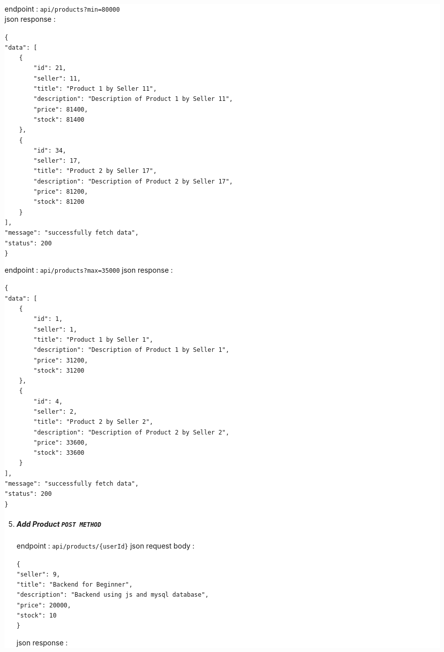    endpoint : `api/products?min=80000`  
    json response :
   ```
   {
   "data": [
       {
           "id": 21,
           "seller": 11,
           "title": "Product 1 by Seller 11",
           "description": "Description of Product 1 by Seller 11",
           "price": 81400,
           "stock": 81400
       },
       {
           "id": 34,
           "seller": 17,
           "title": "Product 2 by Seller 17",
           "description": "Description of Product 2 by Seller 17",
           "price": 81200,
           "stock": 81200
       }
   ],
   "message": "successfully fetch data",
   "status": 200
   }
   ```
   endpoint : `api/products?max=35000`
   json response :
   ```
   {
   "data": [
       {
           "id": 1,
           "seller": 1,
           "title": "Product 1 by Seller 1",
           "description": "Description of Product 1 by Seller 1",
           "price": 31200,
           "stock": 31200
       },
       {
           "id": 4,
           "seller": 2,
           "title": "Product 2 by Seller 2",
           "description": "Description of Product 2 by Seller 2",
           "price": 33600,
           "stock": 33600
       }
   ],
   "message": "successfully fetch data",
   "status": 200
   }
   ```
5. ##### Add Product `POST METHOD`
   endpoint : `api/products/{userId}`
   json request body :
   ```
   {
   "seller": 9,
   "title": "Backend for Beginner",
   "description": "Backend using js and mysql database",
   "price": 20000,
   "stock": 10
   }
   ```
   json response :